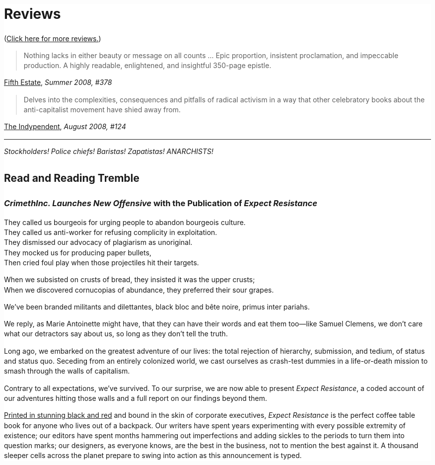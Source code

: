 # Reviews

([Click here for more reviews.](/books/expect-resistance/reviews))

> Nothing lacks in either beauty or message on all counts … Epic proportion, insistent proclamation, and impeccable production.
> A highly readable, enlightened, and insightful 350-page epistle.

[Fifth Estate](http://www.fifthestate.org/FE378.html), _Summer 2008, #378_

> Delves into the complexities, consequences and pitfalls of radical activism in a way that other celebratory books about the anti-capitalist movement have shied away from.

[The Indypendent](http://www.indypendent.org/2008/08/08/the-revolution-of-everyday-life-a-review-of-expect-resistance), _August 2008, #124_


***


*Stockholders! Police chiefs! Baristas! Zapatistas! ANARCHISTS!*

## Read and Reading Tremble

### _CrimethInc. Launches New Offensive_ with the Publication of _Expect Resistance_

They called us bourgeois for urging people to abandon bourgeois culture.<br>
They called us anti-worker for refusing complicity in exploitation.<br>
They dismissed our advocacy of plagiarism as unoriginal.<br>
They mocked us for producing paper bullets,<br>
Then cried foul play when those projectiles hit their targets.

When we subsisted on crusts of bread, they insisted it was the upper crusts;<br>
When we discovered cornucopias of abundance, they preferred their sour grapes.

We’ve been branded militants and dilettantes, black bloc and bête noire, primus inter pariahs.

We reply, as Marie Antoinette might have, that they can have their words and eat them too—like Samuel Clemens, we don’t care what our detractors say about us, so long as they don’t tell the truth.

Long ago, we embarked on the greatest adventure of our lives: the total rejection of hierarchy, submission, and tedium, of status and status quo. Seceding from an entirely colonized world, we cast ourselves as crash-test dummies in a life-or-death mission to smash through the walls of capitalism.

Contrary to all expectations, we’ve survived. To our surprise, we are now able to present _Expect Resistance_, a coded account of our adventures hitting those walls and a full report on our findings beyond them.

[Printed in stunning black and red](/blog/2007/11/27/expect-resistance-press-check) and bound in the skin of corporate executives, _Expect Resistance_ is the perfect coffee table book for anyone who lives out of a backpack. Our writers have spent years experimenting with every possible extremity of existence; our editors have spent months hammering out imperfections and adding sickles to the periods to turn them into question marks; our designers, as everyone knows, are the best in the business, not to mention the best against it. A thousand sleeper cells across the planet prepare to swing into action as this announcement is typed.
